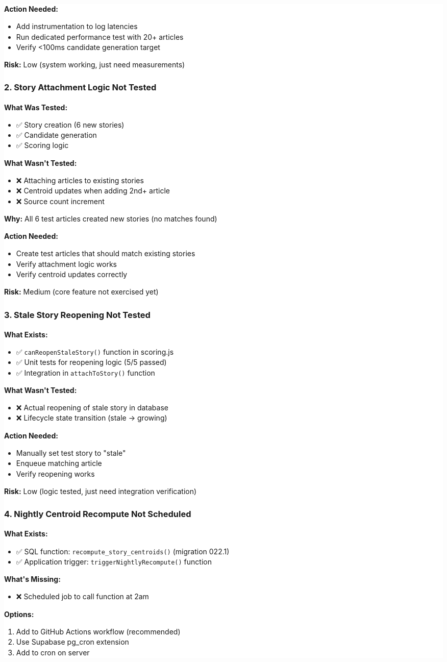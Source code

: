 **Action Needed:**
- Add instrumentation to log latencies
- Run dedicated performance test with 20+ articles
- Verify <100ms candidate generation target

**Risk:** Low (system working, just need measurements)

### 2. Story Attachment Logic Not Tested

**What Was Tested:**
- ✅ Story creation (6 new stories)
- ✅ Candidate generation
- ✅ Scoring logic

**What Wasn't Tested:**
- ❌ Attaching articles to existing stories
- ❌ Centroid updates when adding 2nd+ article
- ❌ Source count increment

**Why:** All 6 test articles created new stories (no matches found)

**Action Needed:**
- Create test articles that should match existing stories
- Verify attachment logic works
- Verify centroid updates correctly

**Risk:** Medium (core feature not exercised yet)

### 3. Stale Story Reopening Not Tested

**What Exists:**
- ✅ `canReopenStaleStory()` function in scoring.js
- ✅ Unit tests for reopening logic (5/5 passed)
- ✅ Integration in `attachToStory()` function

**What Wasn't Tested:**
- ❌ Actual reopening of stale story in database
- ❌ Lifecycle state transition (stale → growing)

**Action Needed:**
- Manually set test story to "stale"
- Enqueue matching article
- Verify reopening works

**Risk:** Low (logic tested, just need integration verification)

### 4. Nightly Centroid Recompute Not Scheduled

**What Exists:**
- ✅ SQL function: `recompute_story_centroids()` (migration 022.1)
- ✅ Application trigger: `triggerNightlyRecompute()` function

**What's Missing:**
- ❌ Scheduled job to call function at 2am

**Options:**
1. Add to GitHub Actions workflow (recommended)
2. Use Supabase pg_cron extension
3. Add to cron on server

